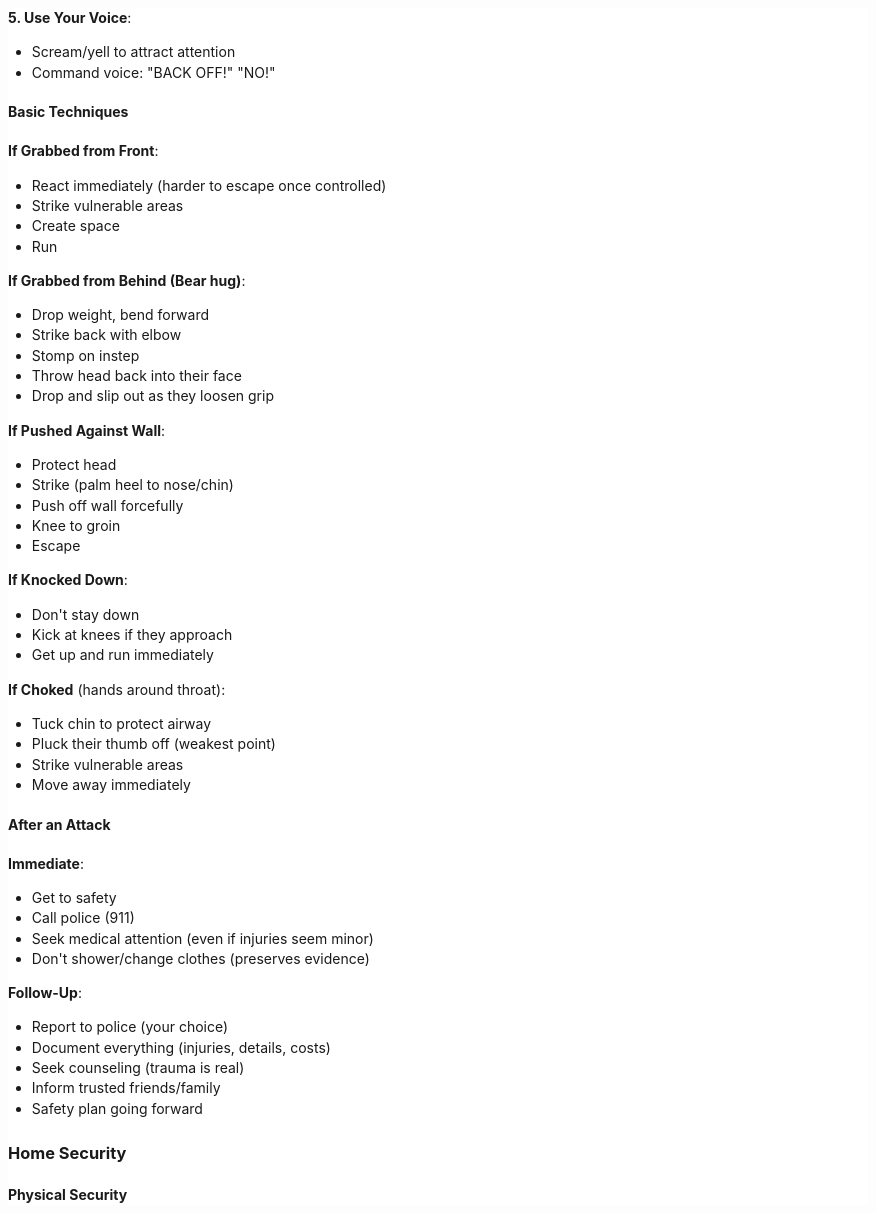 **5. Use Your Voice**:
- Scream/yell to attract attention
- Command voice: "BACK OFF!" "NO!"

#### Basic Techniques

**If Grabbed from Front**:
- React immediately (harder to escape once controlled)
- Strike vulnerable areas
- Create space
- Run

**If Grabbed from Behind (Bear hug)**:
- Drop weight, bend forward
- Strike back with elbow
- Stomp on instep
- Throw head back into their face
- Drop and slip out as they loosen grip

**If Pushed Against Wall**:
- Protect head
- Strike (palm heel to nose/chin)
- Push off wall forcefully
- Knee to groin
- Escape

**If Knocked Down**:
- Don't stay down
- Kick at knees if they approach
- Get up and run immediately

**If Choked** (hands around throat):
- Tuck chin to protect airway
- Pluck their thumb off (weakest point)
- Strike vulnerable areas
- Move away immediately

#### After an Attack

**Immediate**:
- Get to safety
- Call police (911)
- Seek medical attention (even if injuries seem minor)
- Don't shower/change clothes (preserves evidence)

**Follow-Up**:
- Report to police (your choice)
- Document everything (injuries, details, costs)
- Seek counseling (trauma is real)
- Inform trusted friends/family
- Safety plan going forward

### Home Security

#### Physical Security
